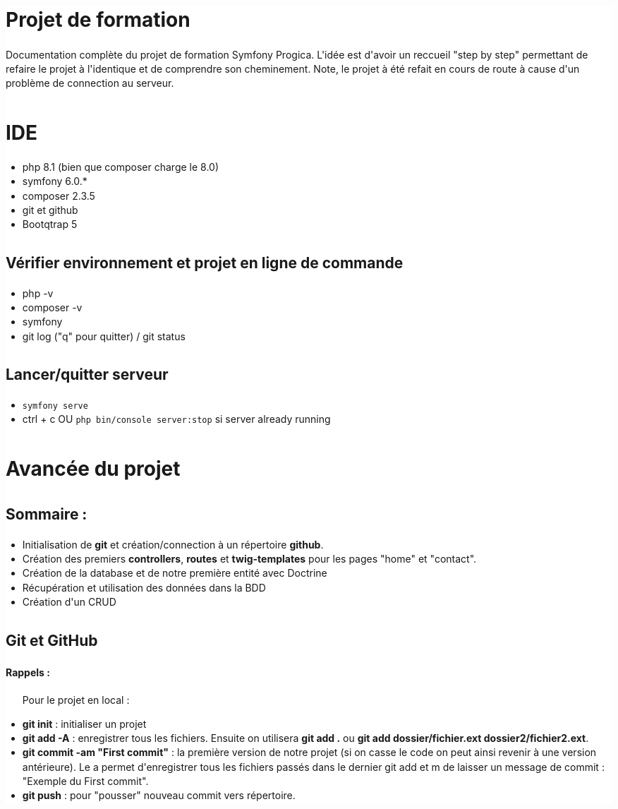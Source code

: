 # Projet de formation

Documentation complète du projet de formation Symfony Progica. L'idée est d'avoir un reccueil "step by step" permettant de refaire le projet à l'identique et de comprendre son cheminement.
Note,  le projet à été refait en cours de route à cause d'un problème de connection au serveur.

# IDE

- php 8.1 (bien que composer charge le 8.0)
- symfony 6.0.*
- composer 2.3.5
- git et github
- Bootqtrap 5

## Vérifier environnement et projet en ligne de commande

- php -v
- composer -v
- symfony
- git log ("q" pour quitter) / git status

## Lancer/quitter serveur

- ``symfony serve``
- ctrl + c OU `php bin/console server:stop` si server already running

# Avancée du projet

## Sommaire :
- Initialisation de **git** et création/connection à un répertoire **github**.
- Création des premiers **controllers**, **routes** et **twig-templates** pour les pages "home" et "contact".
- Création de la database et de notre première entité avec Doctrine
- Récupération et utilisation des données dans la BDD
- Création d'un CRUD


## Git et GitHub

#### Rappels :
&nbsp;&nbsp;&nbsp;&nbsp;&nbsp; Pour le projet en local :
- **git init** : initialiser un projet
- **git add -A** : enregistrer tous les fichiers. Ensuite on utilisera **git add .** ou **git add dossier/fichier.ext dossier2/fichier2.ext**.
- **git commit -am "First commit"** : la première version de notre projet (si on casse le code on peut ainsi revenir à une version antérieure). Le a permet d'enregistrer tous les fichiers passés dans le dernier git add et m de laisser un message de commit : "Exemple du First commit".
- **git push** : pour "pousser" nouveau commit vers répertoire.
